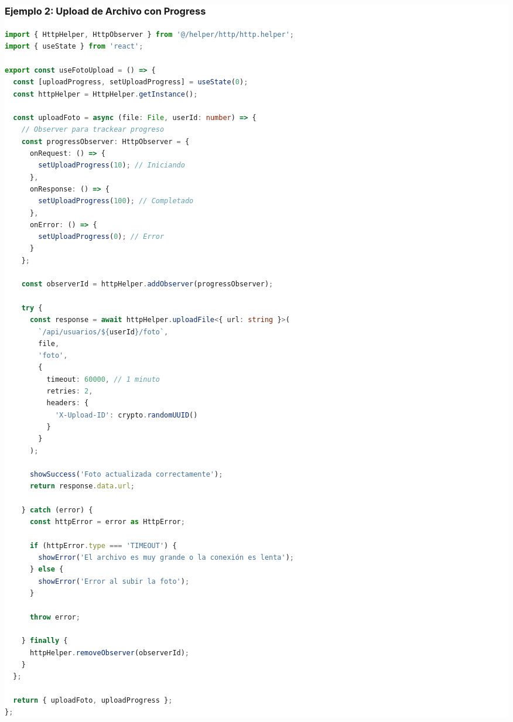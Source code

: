 ### Ejemplo 2: Upload de Archivo con Progress

```typescript
import { HttpHelper, HttpObserver } from '@/helper/http/http.helper';
import { useState } from 'react';

export const useFotoUpload = () => {
  const [uploadProgress, setUploadProgress] = useState(0);
  const httpHelper = HttpHelper.getInstance();

  const uploadFoto = async (file: File, userId: number) => {
    // Observer para trackear progreso
    const progressObserver: HttpObserver = {
      onRequest: () => {
        setUploadProgress(10); // Iniciando
      },
      onResponse: () => {
        setUploadProgress(100); // Completado
      },
      onError: () => {
        setUploadProgress(0); // Error
      }
    };

    const observerId = httpHelper.addObserver(progressObserver);

    try {
      const response = await httpHelper.uploadFile<{ url: string }>(
        `/api/usuarios/${userId}/foto`,
        file,
        'foto',
        {
          timeout: 60000, // 1 minuto
          retries: 2,
          headers: {
            'X-Upload-ID': crypto.randomUUID()
          }
        }
      );

      showSuccess('Foto actualizada correctamente');
      return response.data.url;

    } catch (error) {
      const httpError = error as HttpError;

      if (httpError.type === 'TIMEOUT') {
        showError('El archivo es muy grande o la conexión es lenta');
      } else {
        showError('Error al subir la foto');
      }

      throw error;

    } finally {
      httpHelper.removeObserver(observerId);
    }
  };

  return { uploadFoto, uploadProgress };
};
```
